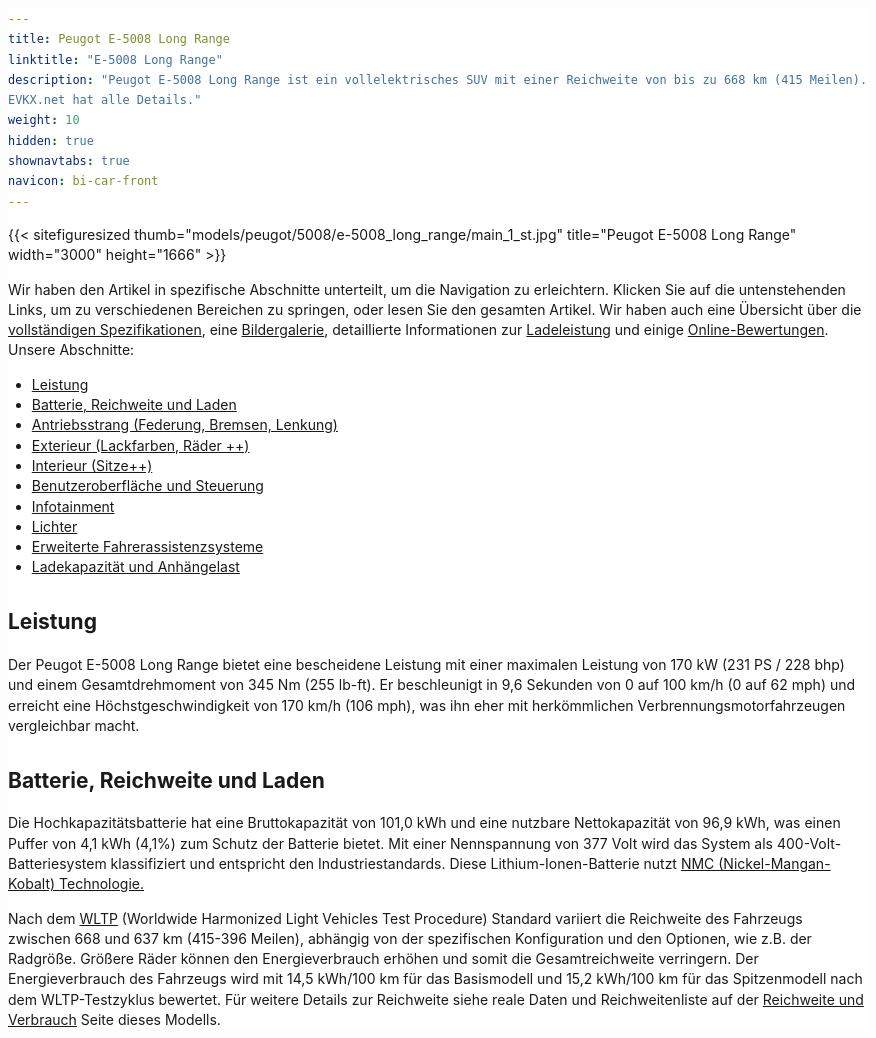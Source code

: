 ```yaml
---
title: Peugot E-5008 Long Range
linktitle: "E-5008 Long Range"
description: "Peugot E-5008 Long Range ist ein vollelektrisches SUV mit einer Reichweite von bis zu 668 km (415 Meilen). EVKX.net hat alle Details."
weight: 10
hidden: true
shownavtabs: true
navicon: bi-car-front
---
```



{{< sitefiguresized thumb="models/peugot/5008/e-5008_long_range/main_1_st.jpg" title="Peugot E-5008 Long Range" width="3000" height="1666"  >}}

Wir haben den Artikel in spezifische Abschnitte unterteilt, um die Navigation zu erleichtern. Klicken Sie auf die untenstehenden Links, um zu verschiedenen Bereichen zu springen, oder lesen Sie den gesamten Artikel. Wir haben auch eine Übersicht über die [vollständigen Spezifikationen](specifications/), eine [Bildergalerie](gallery/), detaillierte Informationen zur [Ladeleistung](chargingcurve/) und einige [Online-Bewertungen](reviews/). Unsere Abschnitte:

- [Leistung](#leistung)
- [Batterie, Reichweite und Laden](#batterie-reichweite-und-laden)
- [Antriebsstrang (Federung, Bremsen, Lenkung)](#antriebsstrang)
- [Exterieur (Lackfarben, Räder ++)](#exterieur)
- [Interieur (Sitze++)](#interieur)
- [Benutzeroberfläche und Steuerung](#benutzeroberfläche-und-steuerung)
- [Infotainment](#infotainment)
- [Lichter](#lichter)
- [Erweiterte Fahrerassistenzsysteme](#erweiterte-fahrerassistenzsysteme)
- [Ladekapazität und Anhängelast](#ladekapazität-und-anhängelast)

## Leistung

Der Peugot E-5008 Long Range bietet eine bescheidene Leistung mit einer maximalen Leistung von 170 kW (231 PS / 228 bhp) und einem Gesamtdrehmoment von 345 Nm (255 lb-ft). Er beschleunigt in 9,6 Sekunden von 0 auf 100 km/h (0 auf 62 mph) und erreicht eine Höchstgeschwindigkeit von 170 km/h (106 mph), was ihn eher mit herkömmlichen Verbrennungsmotorfahrzeugen vergleichbar macht.

## Batterie, Reichweite und Laden

Die Hochkapazitätsbatterie hat eine Bruttokapazität von 101,0 kWh und eine nutzbare Nettokapazität von 96,9 kWh, was einen Puffer von 4,1 kWh (4,1%) zum Schutz der Batterie bietet. Mit einer Nennspannung von 377 Volt wird das System als 400-Volt-Batteriesystem klassifiziert und entspricht den Industriestandards. Diese Lithium-Ionen-Batterie nutzt [NMC (Nickel-Mangan-Kobalt) Technologie.](../../../../technology/battery/cellchemistry/#lithium-nickel-manganese-cobalt-oxides-nmc)

Nach dem [WLTP](../../../../guides/understandingrange/wltp/) (Worldwide Harmonized Light Vehicles Test Procedure) Standard variiert die Reichweite des Fahrzeugs zwischen 668 und 637 km (415-396 Meilen), abhängig von der spezifischen Konfiguration und den Optionen, wie z.B. der Radgröße. Größere Räder können den Energieverbrauch erhöhen und somit die Gesamtreichweite verringern. Der Energieverbrauch des Fahrzeugs wird mit 14,5 kWh/100 km für das Basismodell und 15,2 kWh/100 km für das Spitzenmodell nach dem WLTP-Testzyklus bewertet. Für weitere Details zur Reichweite siehe reale Daten und Reichweitenliste auf der [Reichweite und Verbrauch](rangeandconsumption/) Seite dieses Modells.
